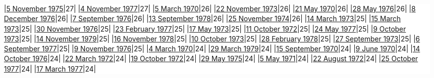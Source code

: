 |[5 November 1975](https://historichansard.net/hofreps/1975/19751105_reps_29_hor97/)|27|
|[4 November 1977](https://historichansard.net/hofreps/1977/19771104_reps_30_hor107/)|27|
|[5 March 1970](https://historichansard.net/hofreps/1970/19700305_reps_27_hor66/)|26|
|[22 November 1973](https://historichansard.net/hofreps/1973/19731122_reps_28_hor87/)|26|
|[21 May 1970](https://historichansard.net/hofreps/1970/19700521_reps_27_hor67/)|26|
|[28 May 1976](https://historichansard.net/hofreps/1976/19760528_reps_30_hor99/)|26|
|[8 December 1976](https://historichansard.net/hofreps/1976/19761208_reps_30_hor102/)|26|
|[7 September 1976](https://historichansard.net/hofreps/1976/19760907_reps_30_hor100/)|26|
|[13 September 1978](https://historichansard.net/hofreps/1978/19780913_reps_31_hor110/)|26|
|[25 November 1974](https://historichansard.net/hofreps/1974/19741125_reps_29_hor92/)|26|
|[14 March 1973](https://historichansard.net/hofreps/1973/19730314_reps_28_hor82/)|25|
|[15 March 1973](https://historichansard.net/hofreps/1973/19730315_reps_28_hor82/)|25|
|[30 November 1976](https://historichansard.net/hofreps/1976/19761130_reps_30_hor102/)|25|
|[23 February 1977](https://historichansard.net/hofreps/1977/19770223_reps_30_hor103/)|25|
|[17 May 1973](https://historichansard.net/hofreps/1973/19730517_reps_28_hor84/)|25|
|[11 October 1972](https://historichansard.net/hofreps/1972/19721011_reps_27_hor81/)|25|
|[24 May 1977](https://historichansard.net/hofreps/1977/19770524_reps_30_hor105/)|25|
|[9 October 1973](https://historichansard.net/hofreps/1973/19731009_reps_28_hor86/)|25|
|[14 November 1979](https://historichansard.net/hofreps/1979/19791114_reps_31_hor116/)|25|
|[16 November 1978](https://historichansard.net/hofreps/1978/19781116_reps_31_hor112/)|25|
|[10 October 1973](https://historichansard.net/hofreps/1973/19731010_reps_28_hor86/)|25|
|[28 February 1978](https://historichansard.net/hofreps/1978/19780228_reps_31_hor108/)|25|
|[27 September 1973](https://historichansard.net/hofreps/1973/19730927_reps_28_hor85/)|25|
|[6 September 1977](https://historichansard.net/hofreps/1977/19770906_reps_30_hor106/)|25|
|[9 November 1976](https://historichansard.net/hofreps/1976/19761109_reps_30_hor101/)|25|
|[4 March 1970](https://historichansard.net/hofreps/1970/19700304_reps_27_hor66/)|24|
|[29 March 1979](https://historichansard.net/hofreps/1979/19790329_REPS_31_HoR113/)|24|
|[15 September 1970](https://historichansard.net/hofreps/1970/19700915_reps_27_hor69/)|24|
|[9 June 1970](https://historichansard.net/hofreps/1970/19700609_reps_27_hor68/)|24|
|[14 October 1976](https://historichansard.net/hofreps/1976/19761014_reps_30_hor101/)|24|
|[22 March 1972](https://historichansard.net/hofreps/1972/19720322_reps_27_hor76/)|24|
|[19 October 1972](https://historichansard.net/hofreps/1972/19721019_reps_27_hor81/)|24|
|[29 May 1975](https://historichansard.net/hofreps/1975/19750529_reps_29_hor95/)|24|
|[5 May 1971](https://historichansard.net/hofreps/1971/19710505_reps_27_hor72/)|24|
|[22 August 1972](https://historichansard.net/hofreps/1972/19720822_reps_27_hor79/)|24|
|[25 October 1977](https://historichansard.net/hofreps/1977/19771025_reps_30_hor107/)|24|
|[17 March 1977](https://historichansard.net/hofreps/1977/19770317_reps_30_hor104/)|24|